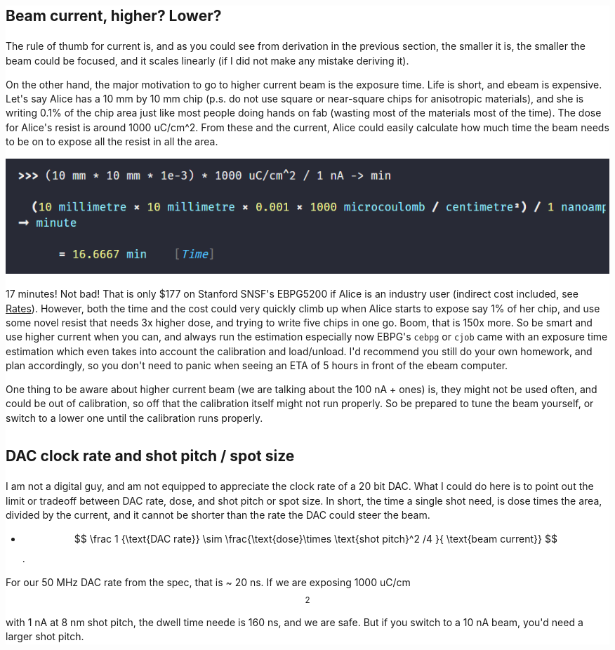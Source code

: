 
## Beam current, higher? Lower?

The rule of thumb for current is, and as you could see from derivation in the previous section, the smaller it is, the smaller the beam could be focused, and it scales linearly (if I did not make any mistake deriving it).

On the other hand, the major motivation to go to higher current beam is the exposure time. Life is short, and ebeam is expensive. Let's say Alice has a 10 mm by 10 mm chip (p.s. do not use square or near-square chips for anisotropic materials), and she is writing 0.1% of the chip area just like most people doing hands on fab (wasting most of the materials most of the time). The dose for Alice's resist is around 1000 uC/cm^2. From these and the current, Alice could easily calculate how much time the beam needs to be on to expose all the resist in all the area.


![exposure_time_estimation.PNG](/assets/images/2024/ebeam/exposure_time_estimation.PNG)

17 minutes! Not bad! That is only $177 on Stanford SNSF's EBPG5200 if Alice is an industry user (indirect cost included, see [Rates](https://snsf.stanford.edu/labmembers/rates)). However, both the time and the cost could very quickly climb up when Alice starts to expose say 1% of her chip, and use some novel resist that needs 3x higher dose, and trying to write five chips in one go. Boom, that is 150x more. So be smart and use higher current when you can, and always run the estimation especially now EBPG's `cebpg` or `cjob` came with an exposure time estimation which even takes into account the calibration and load/unload. I'd recommend you still do your own homework, and plan accordingly, so you don't need to panic when seeing an ETA of 5 hours in front of the ebeam computer.

One thing to be aware about higher current beam (we are talking about the 100 nA + ones) is, they might not be used often, and could be out of calibration, so off that the calibration itself might not run properly. So be prepared to tune the beam yourself, or switch to a lower one until the calibration runs properly.



## DAC clock rate and shot pitch / spot size

I am not a digital guy, and am not equipped to appreciate the clock rate of a 20 bit DAC. What I could do here is to point out the limit or tradeoff between DAC rate, dose, and shot pitch or spot size. In short, the time a single shot need, is dose times the area, divided by the current, and it cannot be shorter than the rate the DAC could steer the beam. 
- $$ \frac 1 {\text{DAC rate}} \sim \frac{\text{dose}\times \text{shot pitch}^2 /4 }{ \text{beam current}} $$.

For our 50 MHz DAC rate from the spec, that is ~ 20 ns. If we are exposing 1000 uC/cm$$^2$$ with 1 nA at 8 nm shot pitch, the dwell time neede is 160 ns, and we are safe. But if you switch to a 10 nA beam, you'd need a larger shot pitch.
